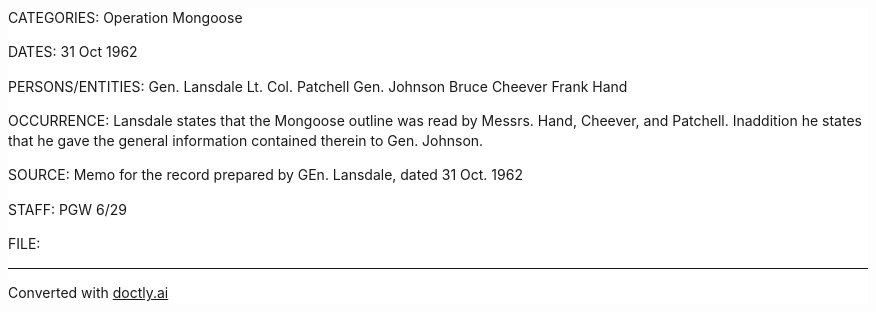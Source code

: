 CATEGORIES:
Operation Mongoose

DATES:
31 Oct 1962

PERSONS/ENTITIES:
Gen. Lansdale Lt. Col. Patchell
Gen. Johnson
Bruce Cheever
Frank Hand

OCCURRENCE:
Lansdale states that the Mongoose outline was read by Messrs. Hand, Cheever, and Patchell. Inaddition he states that he gave the general information contained therein to Gen. Johnson.

SOURCE:
Memo for the record prepared by GEn. Lansdale, dated 31 Oct. 1962

STAFF:
PGW 6/29

FILE:


---
Converted with [doctly.ai](https://doctly.ai)